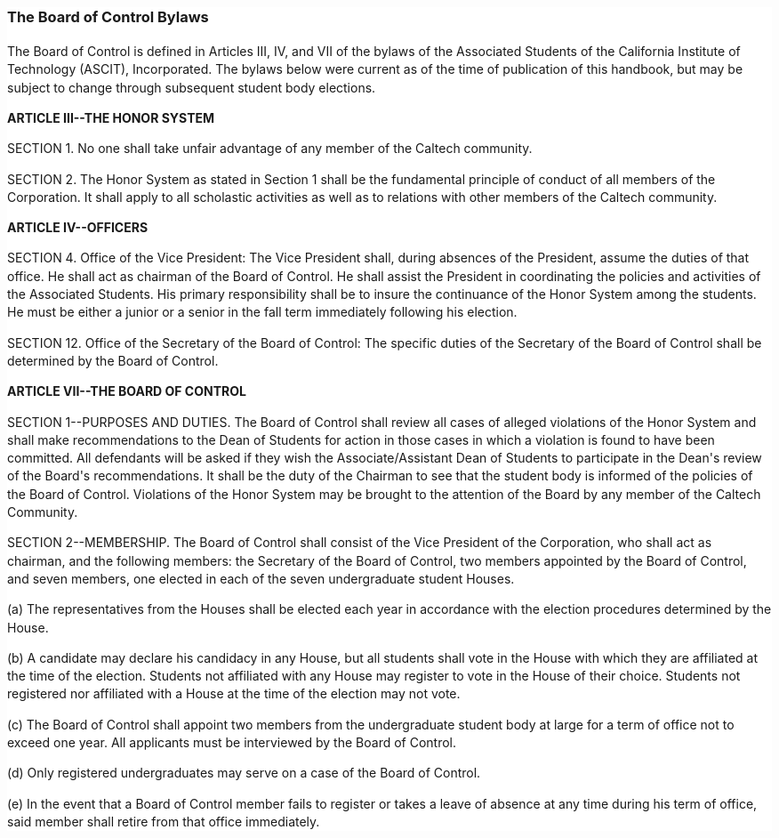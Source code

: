 ### The Board of Control Bylaws

The Board of Control is defined in Articles III, IV, and VII of the bylaws of the Associated Students of the California Institute of Technology (ASCIT), Incorporated. The bylaws below were current as of the time of publication of this handbook, but may be subject to change through subsequent student body elections.

**ARTICLE III--THE HONOR SYSTEM**

SECTION 1. No one shall take unfair advantage of any member of the Caltech community.

SECTION 2. The Honor System as stated in Section 1 shall be the fundamental principle of conduct of all members of the Corporation. It shall apply to all scholastic activities as well as to relations with other members of the Caltech community.

**ARTICLE IV--OFFICERS**

SECTION 4. Office of the Vice President: The Vice President shall, during absences of the President, assume the duties of that office. He shall act as chairman of the Board of Control. He shall assist the President in coordinating the policies and activities of the Associated Students. His primary responsibility shall be to insure the continuance of the Honor System among the students. He must be either a junior or a senior in the fall term immediately following his election.

SECTION 12. Office of the Secretary of the Board of Control: The specific duties of the Secretary of the Board of Control shall be determined by the Board of Control.

**ARTICLE VII--THE BOARD OF CONTROL**

SECTION 1--PURPOSES AND DUTIES. The Board of Control shall review all cases of alleged violations of the Honor System and shall make recommendations to the Dean of Students for action in those cases in which a violation is found to have been committed. All defendants will be asked if they wish the Associate/Assistant Dean of Students to participate in the Dean's review of the Board's recommendations. It shall be the duty of the Chairman to see that the student body is informed of the policies of the Board of Control. Violations of the Honor System may be brought to the attention of the Board by any member of the Caltech Community.

SECTION 2--MEMBERSHIP. The Board of Control shall consist of the Vice President of the Corporation, who shall act as chairman, and the following members: the Secretary of the Board of Control, two members appointed by the Board of Control, and seven members, one elected in each of the seven undergraduate student Houses.

(a) The representatives from the Houses shall be elected each year in accordance with the election procedures determined by the House.

(b) A candidate may declare his candidacy in any House, but all students shall vote in the House with which they are affiliated at the time of the election. Students not affiliated with any House may register to vote in the House of their choice. Students not registered nor affiliated with a House at the time of the election may not vote.

(c) The Board of Control shall appoint two members from the undergraduate student body at large for a term of office not to exceed one year. All applicants must be interviewed by the Board of Control.

(d) Only registered undergraduates may serve on a case of the Board of Control.

(e) In the event that a Board of Control member fails to register or takes a leave of absence at any time during his term of office, said member shall retire from that office immediately.
